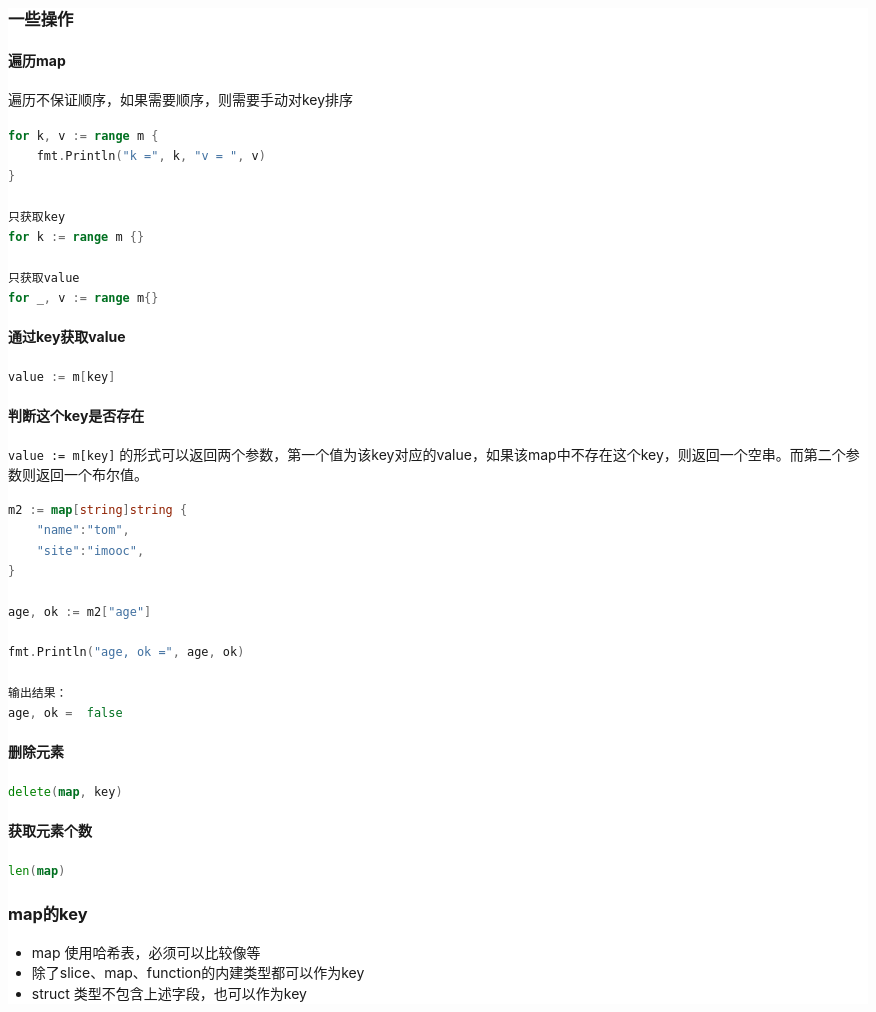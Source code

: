 ### 一些操作

#### 遍历map

遍历不保证顺序，如果需要顺序，则需要手动对key排序

```go
for k, v := range m {
    fmt.Println("k =", k, "v = ", v)
}

只获取key
for k := range m {}

只获取value
for _, v := range m{}
```

#### 通过key获取value

```go
value := m[key]
```

#### 判断这个key是否存在

`value := m[key]` 的形式可以返回两个参数，第一个值为该key对应的value，如果该map中不存在这个key，则返回一个空串。而第二个参数则返回一个布尔值。

```go
m2 := map[string]string {
    "name":"tom",
    "site":"imooc",
}

age, ok := m2["age"]

fmt.Println("age, ok =", age, ok)

输出结果：
age, ok =  false
```

#### 删除元素

```go
delete(map, key)
```

#### 获取元素个数

```go
len(map)
```

### map的key

- map 使用哈希表，必须可以比较像等
- 除了slice、map、function的内建类型都可以作为key
- struct 类型不包含上述字段，也可以作为key
